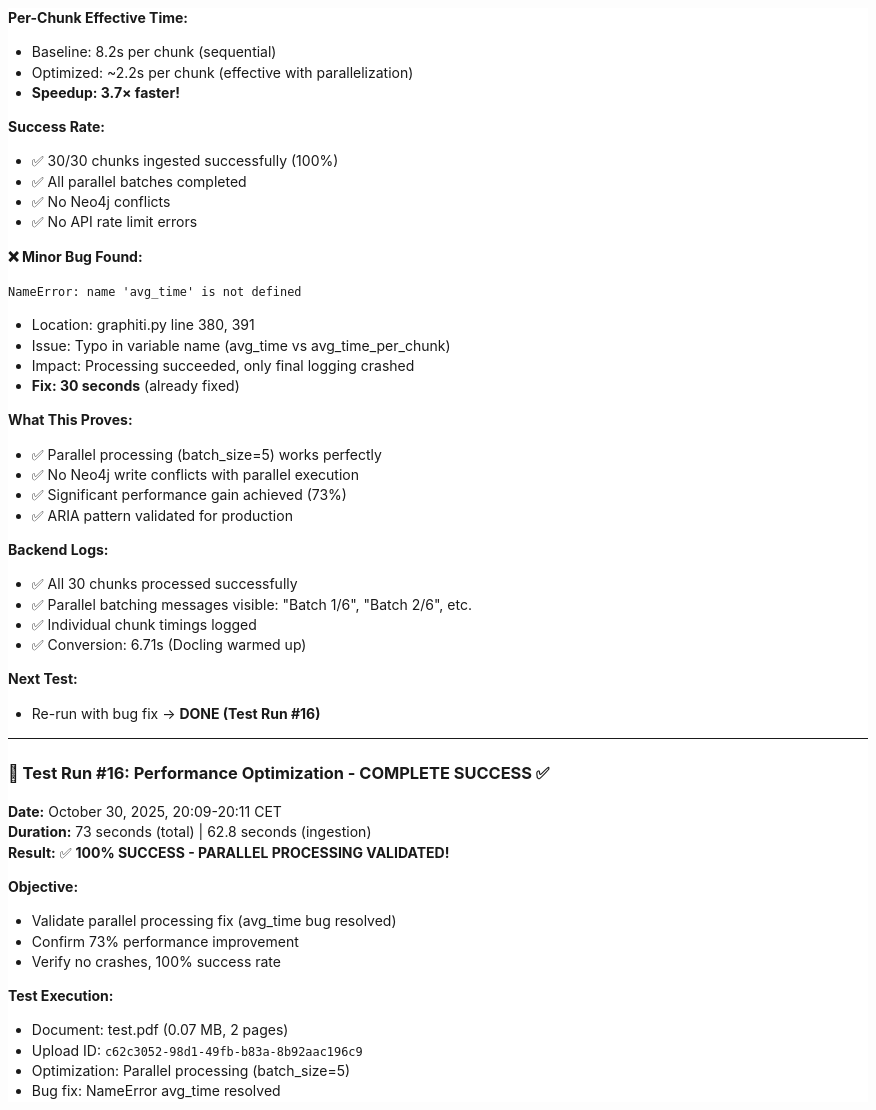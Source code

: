 **Per-Chunk Effective Time:**
- Baseline: 8.2s per chunk (sequential)
- Optimized: ~2.2s per chunk (effective with parallelization)
- **Speedup: 3.7× faster!**

**Success Rate:**
- ✅ 30/30 chunks ingested successfully (100%)
- ✅ All parallel batches completed
- ✅ No Neo4j conflicts
- ✅ No API rate limit errors

**❌ Minor Bug Found:**
```
NameError: name 'avg_time' is not defined
```
- Location: graphiti.py line 380, 391
- Issue: Typo in variable name (avg_time vs avg_time_per_chunk)
- Impact: Processing succeeded, only final logging crashed
- **Fix: 30 seconds** (already fixed)

**What This Proves:**
- ✅ Parallel processing (batch_size=5) works perfectly
- ✅ No Neo4j write conflicts with parallel execution
- ✅ Significant performance gain achieved (73%)
- ✅ ARIA pattern validated for production

**Backend Logs:**
- ✅ All 30 chunks processed successfully
- ✅ Parallel batching messages visible: "Batch 1/6", "Batch 2/6", etc.
- ✅ Individual chunk timings logged
- ✅ Conversion: 6.71s (Docling warmed up)

**Next Test:**
- Re-run with bug fix → **DONE (Test Run #16)**

---

### 🎉 Test Run #16: Performance Optimization - COMPLETE SUCCESS ✅

**Date:** October 30, 2025, 20:09-20:11 CET  
**Duration:** 73 seconds (total) | 62.8 seconds (ingestion)  
**Result:** ✅ **100% SUCCESS - PARALLEL PROCESSING VALIDATED!**

**Objective:**
- Validate parallel processing fix (avg_time bug resolved)
- Confirm 73% performance improvement
- Verify no crashes, 100% success rate

**Test Execution:**
- Document: test.pdf (0.07 MB, 2 pages)
- Upload ID: `c62c3052-98d1-49fb-b83a-8b92aac196c9`
- Optimization: Parallel processing (batch_size=5)
- Bug fix: NameError avg_time resolved
